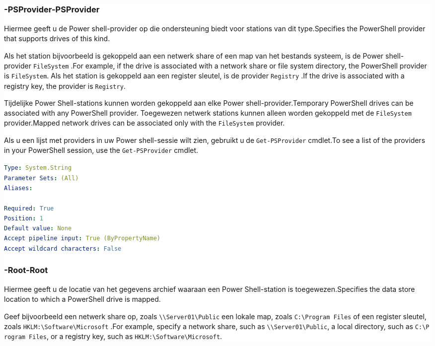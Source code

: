 ### <span data-ttu-id="0b627-209">-PSProvider</span><span class="sxs-lookup"><span data-stu-id="0b627-209">-PSProvider</span></span>

<span data-ttu-id="0b627-210">Hiermee geeft u de Power shell-provider op die ondersteuning biedt voor stations van dit type.</span><span class="sxs-lookup"><span data-stu-id="0b627-210">Specifies the PowerShell provider that supports drives of this kind.</span></span>

<span data-ttu-id="0b627-211">Als het station bijvoorbeeld is gekoppeld aan een netwerk share of een map van het bestands systeem, is de Power shell-provider `FileSystem` .</span><span class="sxs-lookup"><span data-stu-id="0b627-211">For example, if the drive is associated with a network share or file system directory, the PowerShell provider is `FileSystem`.</span></span> <span data-ttu-id="0b627-212">Als het station is gekoppeld aan een register sleutel, is de provider `Registry` .</span><span class="sxs-lookup"><span data-stu-id="0b627-212">If the drive is associated with a registry key, the provider is `Registry`.</span></span>

<span data-ttu-id="0b627-213">Tijdelijke Power Shell-stations kunnen worden gekoppeld aan elke Power shell-provider.</span><span class="sxs-lookup"><span data-stu-id="0b627-213">Temporary PowerShell drives can be associated with any PowerShell provider.</span></span> <span data-ttu-id="0b627-214">Toegewezen netwerk stations kunnen alleen worden gekoppeld met de `FileSystem` provider.</span><span class="sxs-lookup"><span data-stu-id="0b627-214">Mapped network drives can be associated only with the `FileSystem` provider.</span></span>

<span data-ttu-id="0b627-215">Als u een lijst met providers in uw Power shell-sessie wilt zien, gebruikt u de `Get-PSProvider` cmdlet.</span><span class="sxs-lookup"><span data-stu-id="0b627-215">To see a list of the providers in your PowerShell session, use the `Get-PSProvider` cmdlet.</span></span>

```yaml
Type: System.String
Parameter Sets: (All)
Aliases:

Required: True
Position: 1
Default value: None
Accept pipeline input: True (ByPropertyName)
Accept wildcard characters: False
```

### <span data-ttu-id="0b627-216">-Root</span><span class="sxs-lookup"><span data-stu-id="0b627-216">-Root</span></span>

<span data-ttu-id="0b627-217">Hiermee geeft u de locatie van het gegevens archief waaraan een Power Shell-station is toegewezen.</span><span class="sxs-lookup"><span data-stu-id="0b627-217">Specifies the data store location to which a PowerShell drive is mapped.</span></span>

<span data-ttu-id="0b627-218">Geef bijvoorbeeld een netwerk share op, zoals `\\Server01\Public` een lokale map, zoals `C:\Program Files` of een register sleutel, zoals `HKLM:\Software\Microsoft` .</span><span class="sxs-lookup"><span data-stu-id="0b627-218">For example, specify a network share, such as `\\Server01\Public`, a local directory, such as `C:\Program Files`, or a registry key, such as `HKLM:\Software\Microsoft`.</span></span>
